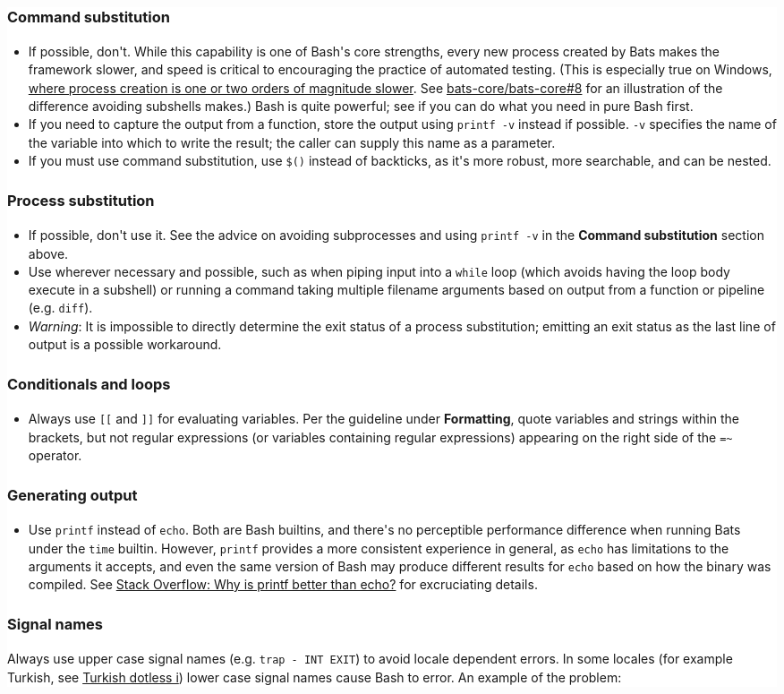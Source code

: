 ### Command substitution

*   If possible, don't. While this capability is one of Bash's core strengths,
    every new process created by Bats makes the framework slower, and speed is
    critical to encouraging the practice of automated testing. (This is especially
    true on Windows, [where process creation is one or two orders of magnitude
    slower][win-slow]. See [bats-core/bats-core#8][pr-8] for an illustration of
    the difference avoiding subshells makes.) Bash is quite powerful; see if you
    can do what you need in pure Bash first.
*   If you need to capture the output from a function, store the output using
    `printf -v` instead if possible. `-v` specifies the name of the variable into
    which to write the result; the caller can supply this name as a parameter.
*   If you must use command substitution, use `$()` instead of backticks, as it's
    more robust, more searchable, and can be nested.

[win-slow]: https://rufflewind.com/2014-08-23/windows-bash-slow

[pr-8]: https://github.com/bats-core/bats-core/pull/8

### Process substitution

*   If possible, don't use it. See the advice on avoiding subprocesses and using
    `printf -v` in the **Command substitution** section above.
*   Use wherever necessary and possible, such as when piping input into a `while`
    loop (which avoids having the loop body execute in a subshell) or running a
    command taking multiple filename arguments based on output from a function or
    pipeline (e.g. `diff`).
*   *Warning*: It is impossible to directly determine the exit status of a process
    substitution; emitting an exit status as the last line of output is a possible
    workaround.

### Conditionals and loops

*   Always use `[[` and `]]` for evaluating variables. Per the guideline under
    **Formatting**, quote variables and strings within the brackets, but not
    regular expressions (or variables containing regular expressions) appearing on
    the right side of the `=~` operator.

### Generating output

*   Use `printf` instead of `echo`. Both are Bash builtins, and there's no
    perceptible performance difference when running Bats under the `time` builtin.
    However, `printf` provides a more consistent experience in general, as `echo`
    has limitations to the arguments it accepts, and even the same version of Bash
    may produce different results for `echo` based on how the binary was compiled.
    See [Stack Overflow: Why is printf better than echo?][printf-vs-echo] for
    excruciating details.

[printf-vs-echo]: https://unix.stackexchange.com/a/65819

### Signal names

Always use upper case signal names (e.g. `trap - INT EXIT`) to avoid locale
dependent errors. In some locales (for example Turkish, see
[Turkish dotless i](https://en.wikipedia.org/wiki/Dotted_and_dotless_I)) lower
case signal names cause Bash to error. An example of the problem:


[docslabel]: https://github.com/bats-core/bats-core/labels/docs
[helpwantedlabel]: https://github.com/bats-core/bats-core/labels/help%20wanted
[goodfirstissuelabel]: https://github.com/bats-core/bats-core/labels/good%20first%20issue
[gsb]: https://github.com/mbland/go-script-bash/blob/master/CONTRIBUTING.md
[moz]: https://mozillascience.github.io/working-open-workshop/contributing/
[atom]: https://github.com/atom/atom/blob/master/CONTRIBUTING.md
[labelswiki]: https://github.com/bats-core/bats-core/wiki/GitHub-Issue-Labels
[readme]: https://github.com/bats-core/bats-core/blob/master/README.md
[code_of_conduct]: https://github.com/bats-core/bats-core/blob/master/docs/CODE_OF_CONDUCT.md
[license]: https://github.com/bats-core/bats-core/blob/master/LICENSE.md
[gh-tos]: https://help.github.com/articles/github-terms-of-service/#6-contributions-under-repository-license
[osmit]: #open-source-license
[cla-needed]: https://opensource.guide/legal/#does-my-project-need-an-additional-contributor-agreement
[bash-changes]: https://tiswww.case.edu/php/chet/bash/CHANGES
[env-setup]: https://github.com/bats-core/bats-core/blob/master/README.md#environment-setup
[github-flow]: https://guides.github.com/introduction/flow/
[gh-pr]: https://help.github.com/articles/using-pull-requests/
[rm-branch]: https://help.github.com/articles/deleting-unused-branches/
[rm-fork]: https://help.github.com/articles/deleting-a-repository/
[repoprojects]: https://github.com/bats-core/bats-core/projects
[repomilestones]: https://github.com/bats-core/bats-core/milestones
[repoprs]: https://github.com/bats-core/bats-core/pulls
[repoissues]: https://github.com/bats-core/bats-core/issues
[repohome]: https://github.com/bats-core/bats-core
[osmit]: https://opensource.org/licenses/MIT
[gitterurl]: https://gitter.im/bats-core/bats-core